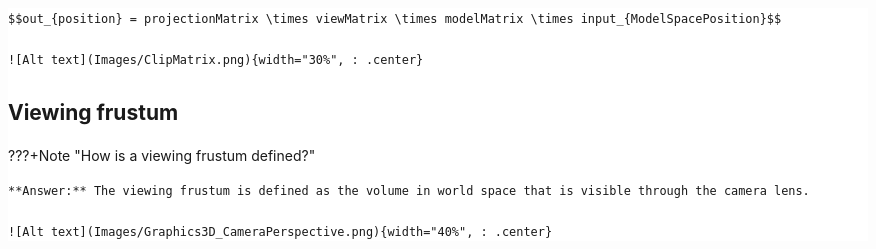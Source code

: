     $$out_{position} = projectionMatrix \times viewMatrix \times modelMatrix \times input_{ModelSpacePosition}$$

    ![Alt text](Images/ClipMatrix.png){width="30%", : .center}

## **Viewing frustum**

???+Note "How is a viewing frustum defined?"

    **Answer:** The viewing frustum is defined as the volume in world space that is visible through the camera lens.
    
    ![Alt text](Images/Graphics3D_CameraPerspective.png){width="40%", : .center}
    